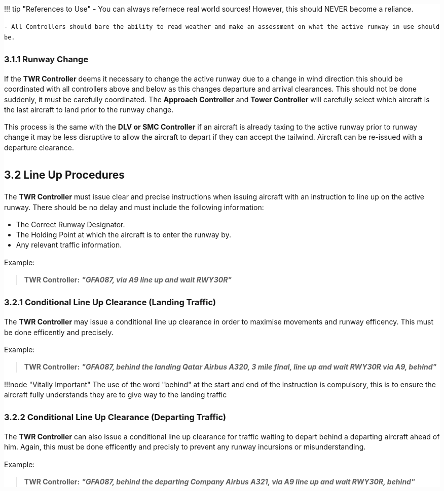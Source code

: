 !!! tip "References to Use" 
    - You can always refernece real world sources! However, this should NEVER become a reliance. 
    
    - All Controllers should bare the ability to read weather and make an assessment on what the active runway in use should be.

### 3.1.1 Runway Change
If the **TWR Controller** deems it necessary to change the active runway due to a change in wind direction this should be coordinated with all controllers above and below as this changes departure and arrival clearances. 
This should not be done suddenly, it must be carefully coordinated. The **Approach Controller** and **Tower Controller** will carefully select which aircraft is the last aircraft to land prior to the runway change.

This process is the same with the **DLV or SMC Controller** if an aircraft is already taxing to the active runway prior to runway change it may be less disruptive to allow the aircraft to depart if they can accept the tailwind. 
Aircraft can be re-issued with a departure clearance. 

## 3.2 Line Up Procedures 
The **TWR Controller** must issue clear and precise instructions when issuing aircraft with an instruction to line up on the active runway. There should be no delay and must include the following information: 

- The Correct Runway Designator.
- The Holding Point at which the aircraft is to enter the runway by. 
- Any relevant traffic information. 

Example:

> **TWR Controller:** _**"GFA087, via A9 line up and wait RWY30R"**_ 

### 3.2.1 Conditional Line Up Clearance (Landing Traffic)
The **TWR Controller** may issue a conditional line up clearance in order to maximise movements and runway efficency. This must be done efficently and precisely. 

Example:

> **TWR Controller:** _**"GFA087, behind the landing Qatar Airbus A320, 3 mile final, line up and wait RWY30R via A9, behind"**_ 

!!!node "Vitally Important" 
    The use of the word "behind" at the start and end of the instruction is compulsory, this is to ensure the aircraft fully understands they are to give way to the landing traffic

### 3.2.2 Conditional Line Up Clearance (Departing Traffic) 
The **TWR Controller** can also issue a conditional line up clearance for traffic waiting to depart behind a departing aircraft ahead of him. Again, this must be done efficently and precisly to prevent any runway incursions or misunderstanding. 

Example:

> **TWR Controller:** _**"GFA087, behind the departing Company Airbus A321, via A9 line up and wait RWY30R, behind"**_
